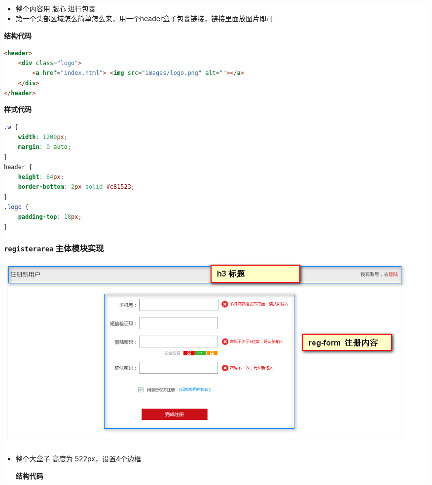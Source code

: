 - 整个内容用 版心 进行包裹
- 第一个头部区域怎么简单怎么来，用一个header盒子包裹链接，链接里面放图片即可

**结构代码**

```html
<header>
    <div class="logo">
        <a href="index.html"> <img src="images/logo.png" alt=""></a>
    </div>
</header>
```

**样式代码**

```css
.w {
    width: 1200px;
    margin: 0 auto;
}
header {
    height: 84px;
    border-bottom: 2px solid #c81523;
}
.logo {
    padding-top: 18px;
}
```

### `registerarea` 主体模块实现

![](品优购PC项目.assets/registerarea-165104940249834.png)

- 整个大盒子 高度为 522px，设置4个边框

  **结构代码**
